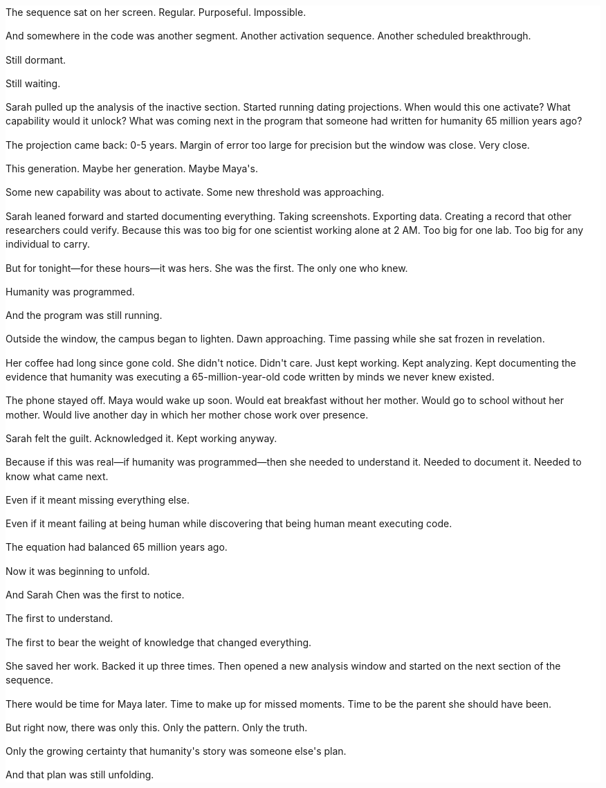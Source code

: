 The sequence sat on her screen. Regular. Purposeful. Impossible.

And somewhere in the code was another segment. Another activation sequence. Another scheduled breakthrough.

Still dormant.

Still waiting.

Sarah pulled up the analysis of the inactive section. Started running dating projections. When would this one activate? What capability would it unlock? What was coming next in the program that someone had written for humanity 65 million years ago?

The projection came back: 0-5 years. Margin of error too large for precision but the window was close. Very close.

This generation. Maybe her generation. Maybe Maya's.

Some new capability was about to activate. Some new threshold was approaching.

Sarah leaned forward and started documenting everything. Taking screenshots. Exporting data. Creating a record that other researchers could verify. Because this was too big for one scientist working alone at 2 AM. Too big for one lab. Too big for any individual to carry.

But for tonight—for these hours—it was hers. She was the first. The only one who knew.

Humanity was programmed.

And the program was still running.

Outside the window, the campus began to lighten. Dawn approaching. Time passing while she sat frozen in revelation.

Her coffee had long since gone cold. She didn't notice. Didn't care. Just kept working. Kept analyzing. Kept documenting the evidence that humanity was executing a 65-million-year-old code written by minds we never knew existed.

The phone stayed off. Maya would wake up soon. Would eat breakfast without her mother. Would go to school without her mother. Would live another day in which her mother chose work over presence.

Sarah felt the guilt. Acknowledged it. Kept working anyway.

Because if this was real—if humanity was programmed—then she needed to understand it. Needed to document it. Needed to know what came next.

Even if it meant missing everything else.

Even if it meant failing at being human while discovering that being human meant executing code.

The equation had balanced 65 million years ago.

Now it was beginning to unfold.

And Sarah Chen was the first to notice.

The first to understand.

The first to bear the weight of knowledge that changed everything.

She saved her work. Backed it up three times. Then opened a new analysis window and started on the next section of the sequence.

There would be time for Maya later. Time to make up for missed moments. Time to be the parent she should have been.

But right now, there was only this. Only the pattern. Only the truth.

Only the growing certainty that humanity's story was someone else's plan.

And that plan was still unfolding.

